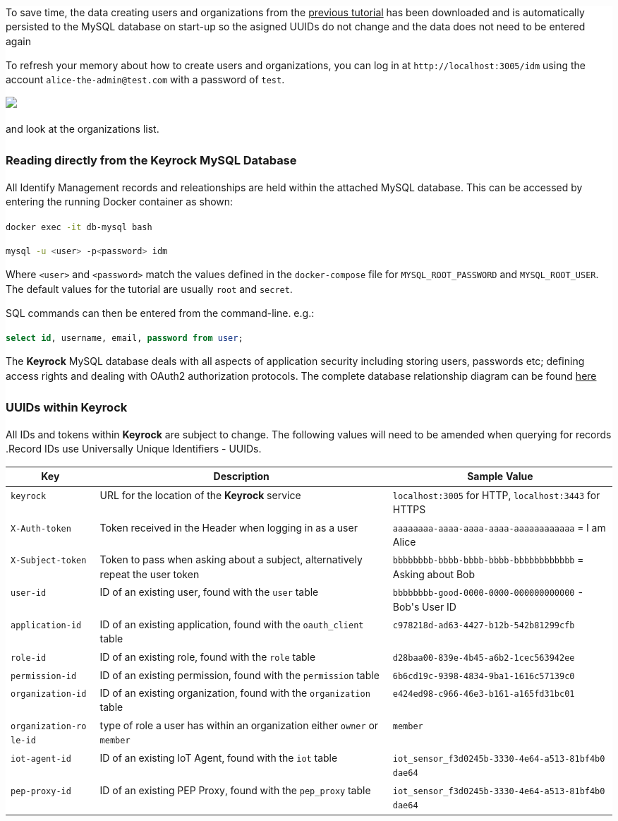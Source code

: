 To save time, the data creating users and organizations from the [previous tutorial](identity-management.md) has been
downloaded and is automatically persisted to the MySQL database on start-up so the asigned UUIDs do not change and the
data does not need to be entered again

To refresh your memory about how to create users and organizations, you can log in at `http://localhost:3005/idm` using
the account `alice-the-admin@test.com` with a password of `test`.

![](https://fiware.github.io/tutorials.Roles-Permissions/img/log-in.png)

and look at the organizations list.

<h3>Reading directly from the Keyrock MySQL Database</h3>

All Identify Management records and releationships are held within the attached MySQL database. This can be accessed by
entering the running Docker container as shown:

```bash
docker exec -it db-mysql bash
```

```bash
mysql -u <user> -p<password> idm
```

Where `<user>` and `<password>` match the values defined in the `docker-compose` file for `MYSQL_ROOT_PASSWORD` and
`MYSQL_ROOT_USER`. The default values for the tutorial are usually `root` and `secret`.

SQL commands can then be entered from the command-line. e.g.:

```SQL
select id, username, email, password from user;
```

The **Keyrock** MySQL database deals with all aspects of application security including storing users, passwords etc;
defining access rights and dealing with OAuth2 authorization protocols. The complete database relationship diagram can
be found [here](https://fiware.github.io/tutorials.Roles-Permissions/img/keyrock-db.png)

<h3>UUIDs within Keyrock</h3>

All IDs and tokens within **Keyrock** are subject to change. The following values will need to be amended when querying
for records .Record IDs use Universally Unique Identifiers - UUIDs.

| Key                    | Description                                                                    | Sample Value                                              |
| ---------------------- | ------------------------------------------------------------------------------ | --------------------------------------------------------- |
| `keyrock`              | URL for the location of the **Keyrock** service                                | `localhost:3005` for HTTP, `localhost:3443` for HTTPS     |
| `X-Auth-token`         | Token received in the Header when logging in as a user                         | `aaaaaaaa-aaaa-aaaa-aaaa-aaaaaaaaaaaa` = I am Alice       |
| `X-Subject-token`      | Token to pass when asking about a subject, alternatively repeat the user token | `bbbbbbbb-bbbb-bbbb-bbbb-bbbbbbbbbbbb` = Asking about Bob |
| `user-id`              | ID of an existing user, found with the `user` table                            | `bbbbbbbb-good-0000-0000-000000000000` - Bob's User ID    |
| `application-id`       | ID of an existing application, found with the `oauth_client` table             | `c978218d-ad63-4427-b12b-542b81299cfb`                    |
| `role-id`              | ID of an existing role, found with the `role` table                            | `d28baa00-839e-4b45-a6b2-1cec563942ee`                    |
| `permission-id`        | ID of an existing permission, found with the `permission` table                | `6b6cd19c-9398-4834-9ba1-1616c57139c0`                    |
| `organization-id`      | ID of an existing organization, found with the `organization` table            | `e424ed98-c966-46e3-b161-a165fd31bc01`                    |
| `organization-role-id` | type of role a user has within an organization either `owner` or `member`      | `member`                                                  |
| `iot-agent-id`         | ID of an existing IoT Agent, found with the `iot` table                        | `iot_sensor_f3d0245b-3330-4e64-a513-81bf4b0dae64`         |
| `pep-proxy-id`         | ID of an existing PEP Proxy, found with the `pep_proxy` table                  | `iot_sensor_f3d0245b-3330-4e64-a513-81bf4b0dae64`         |